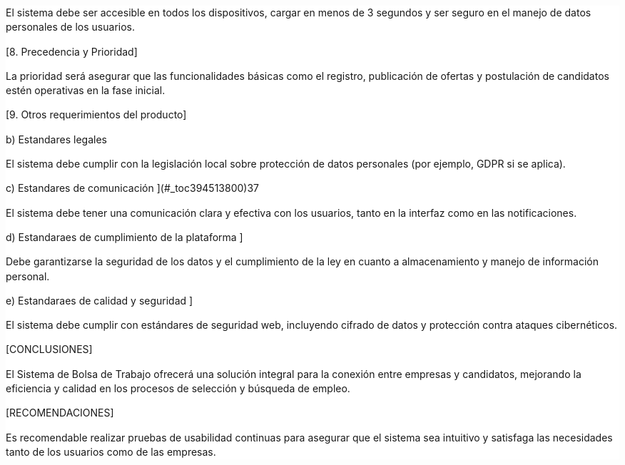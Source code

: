 
El sistema debe ser accesible en todos los dispositivos, cargar en menos de 3 segundos y ser seguro en el manejo de datos personales de los usuarios.

[8.	Precedencia y Prioridad]


La prioridad será asegurar que las funcionalidades básicas como el registro, publicación de ofertas y postulación de candidatos estén operativas en la fase inicial.

[9.	Otros requerimientos del producto]

b) Estandares legales


El sistema debe cumplir con la legislación local sobre protección de datos personales (por ejemplo, GDPR si se aplica).

c) Estandares de comunicación	](#_toc394513800)37

El sistema debe tener una comunicación clara y efectiva con los usuarios, tanto en la interfaz como en las notificaciones.

d) Estandaraes de cumplimiento de la plataforma	]


Debe garantizarse la seguridad de los datos y el cumplimiento de la ley en cuanto a almacenamiento y manejo de información personal.

e) Estandaraes de calidad y seguridad	]


El sistema debe cumplir con estándares de seguridad web, incluyendo cifrado de datos y protección contra ataques cibernéticos.

[CONCLUSIONES]


El Sistema de Bolsa de Trabajo ofrecerá una solución integral para la conexión entre empresas y candidatos, mejorando la eficiencia y calidad en los procesos de selección y búsqueda de empleo.

[RECOMENDACIONES]


Es recomendable realizar pruebas de usabilidad continuas para asegurar que el sistema sea intuitivo y satisfaga las necesidades tanto de los usuarios como de las empresas.




[comment]: <img src="./media/media/image1.png" style="width:1.088in;height:1.46256in" alt="escudo.png" />